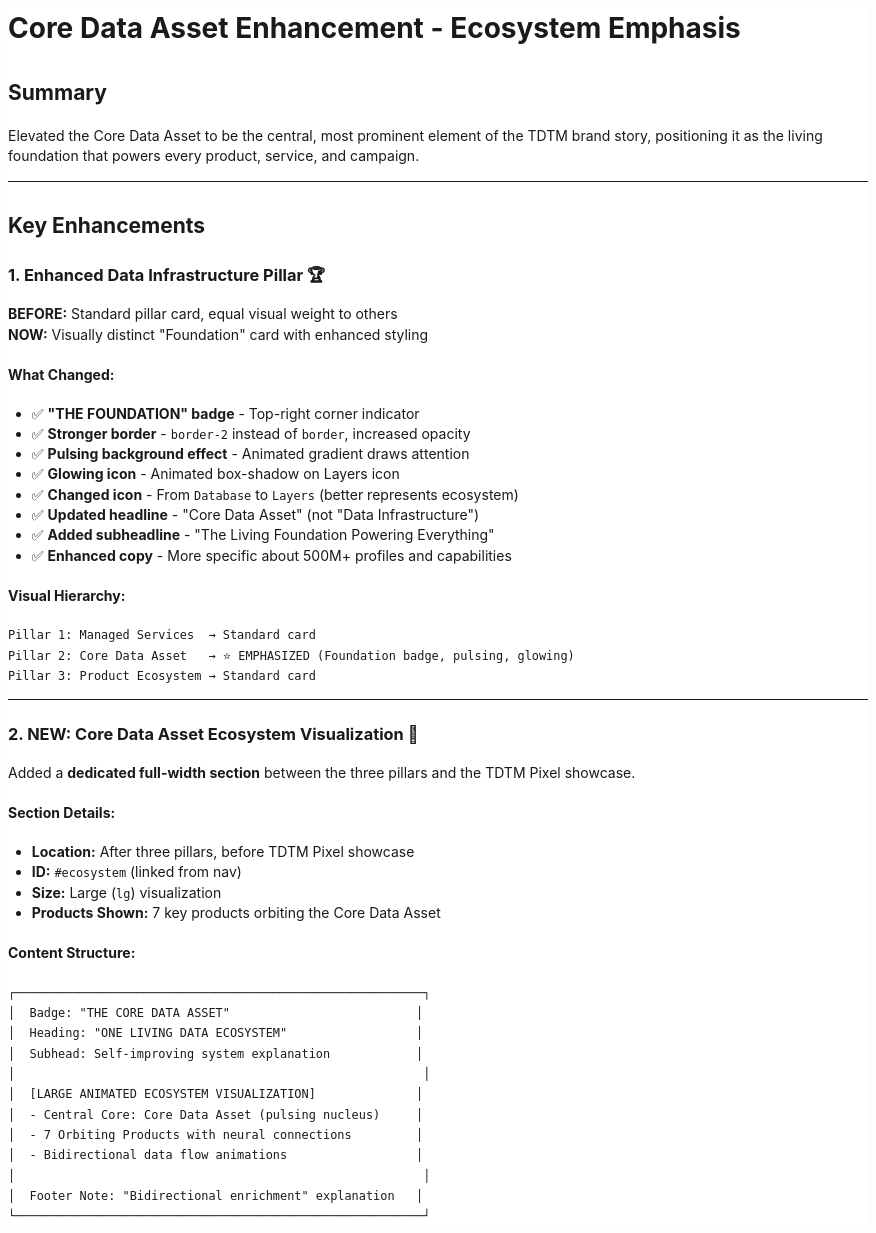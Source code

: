 # Core Data Asset Enhancement - Ecosystem Emphasis

## Summary
Elevated the Core Data Asset to be the central, most prominent element of the TDTM brand story, positioning it as the living foundation that powers every product, service, and campaign.

---

## Key Enhancements

### 1. **Enhanced Data Infrastructure Pillar** 🏆

**BEFORE:** Standard pillar card, equal visual weight to others  
**NOW:** Visually distinct "Foundation" card with enhanced styling

#### What Changed:
- ✅ **"THE FOUNDATION" badge** - Top-right corner indicator
- ✅ **Stronger border** - `border-2` instead of `border`, increased opacity
- ✅ **Pulsing background effect** - Animated gradient draws attention
- ✅ **Glowing icon** - Animated box-shadow on Layers icon
- ✅ **Changed icon** - From `Database` to `Layers` (better represents ecosystem)
- ✅ **Updated headline** - "Core Data Asset" (not "Data Infrastructure")
- ✅ **Added subheadline** - "The Living Foundation Powering Everything"
- ✅ **Enhanced copy** - More specific about 500M+ profiles and capabilities

#### Visual Hierarchy:
```
Pillar 1: Managed Services  → Standard card
Pillar 2: Core Data Asset   → ⭐ EMPHASIZED (Foundation badge, pulsing, glowing)
Pillar 3: Product Ecosystem → Standard card
```

---

### 2. **NEW: Core Data Asset Ecosystem Visualization** 🎯

Added a **dedicated full-width section** between the three pillars and the TDTM Pixel showcase.

#### Section Details:
- **Location:** After three pillars, before TDTM Pixel showcase
- **ID:** `#ecosystem` (linked from nav)
- **Size:** Large (`lg`) visualization
- **Products Shown:** 7 key products orbiting the Core Data Asset

#### Content Structure:
```
┌─────────────────────────────────────────────────────────┐
│  Badge: "THE CORE DATA ASSET"                          │
│  Heading: "ONE LIVING DATA ECOSYSTEM"                  │
│  Subhead: Self-improving system explanation            │
│                                                         │
│  [LARGE ANIMATED ECOSYSTEM VISUALIZATION]              │
│  - Central Core: Core Data Asset (pulsing nucleus)     │
│  - 7 Orbiting Products with neural connections         │
│  - Bidirectional data flow animations                  │
│                                                         │
│  Footer Note: "Bidirectional enrichment" explanation   │
└─────────────────────────────────────────────────────────┘
```
